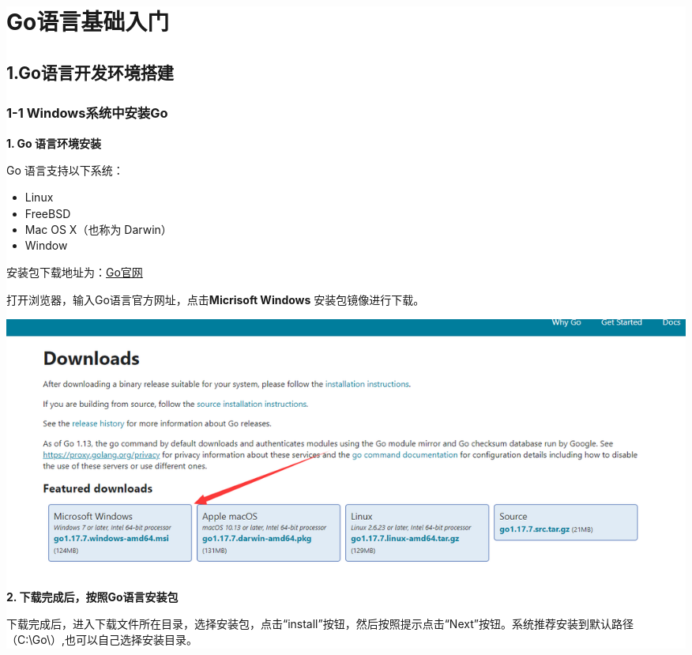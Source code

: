 # Go语言基础入门

## 1.Go语言开发环境搭建

### 1-1 Windows系统中安装Go

**1. Go 语言环境安装**

Go 语言支持以下系统：

- Linux
- FreeBSD
- Mac OS X（也称为 Darwin）
- Window

安装包下载地址为：[Go官网](https://golang.google.cn/dl/)

打开浏览器，输入Go语言官方网址，点击**Micrisoft Windows** 安装包镜像进行下载。

![](.\imgs\1.png)

**2. 下载完成后，按照Go语言安装包**

下载完成后，进入下载文件所在目录，选择安装包，点击“install”按钮，然后按照提示点击“Next”按钮。系统推荐安装到默认路径（C:\Go\）,也可以自己选择安装目录。
